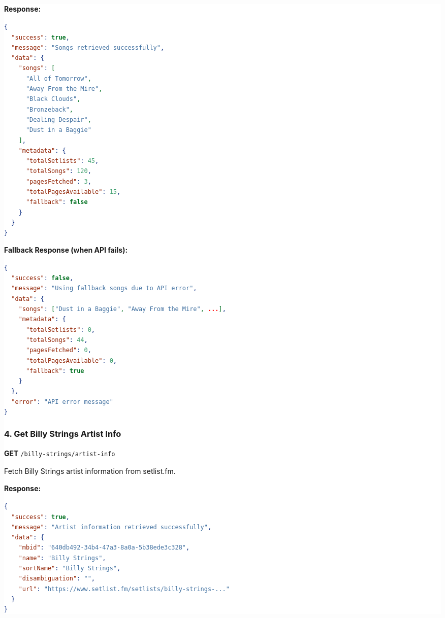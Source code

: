 **Response:**

```json
{
  "success": true,
  "message": "Songs retrieved successfully",
  "data": {
    "songs": [
      "All of Tomorrow",
      "Away From the Mire",
      "Black Clouds",
      "Bronzeback",
      "Dealing Despair",
      "Dust in a Baggie"
    ],
    "metadata": {
      "totalSetlists": 45,
      "totalSongs": 120,
      "pagesFetched": 3,
      "totalPagesAvailable": 15,
      "fallback": false
    }
  }
}
```

**Fallback Response (when API fails):**

```json
{
  "success": false,
  "message": "Using fallback songs due to API error",
  "data": {
    "songs": ["Dust in a Baggie", "Away From the Mire", ...],
    "metadata": {
      "totalSetlists": 0,
      "totalSongs": 44,
      "pagesFetched": 0,
      "totalPagesAvailable": 0,
      "fallback": true
    }
  },
  "error": "API error message"
}
```

### 4. Get Billy Strings Artist Info

**GET** `/billy-strings/artist-info`

Fetch Billy Strings artist information from setlist.fm.

**Response:**

```json
{
  "success": true,
  "message": "Artist information retrieved successfully",
  "data": {
    "mbid": "640db492-34b4-47a3-8a0a-5b38ede3c328",
    "name": "Billy Strings",
    "sortName": "Billy Strings",
    "disambiguation": "",
    "url": "https://www.setlist.fm/setlists/billy-strings-..."
  }
}
```
